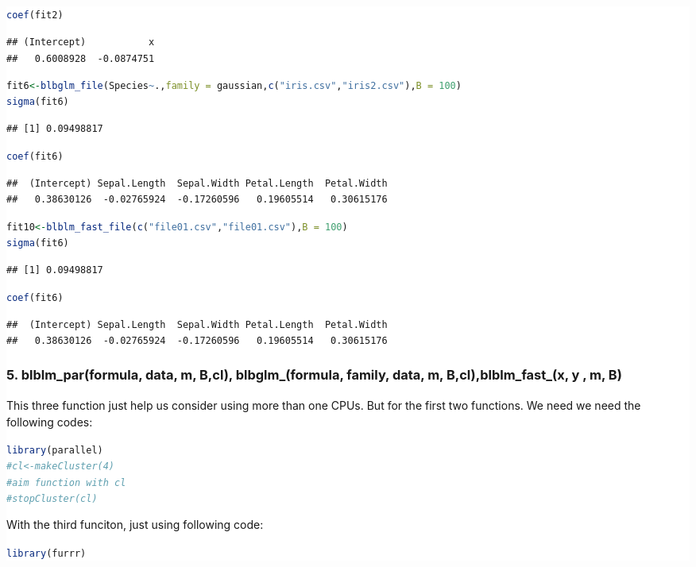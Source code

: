 ```r
coef(fit2) 
```

```
## (Intercept)           x 
##   0.6008928  -0.0874751
```

```r
fit6<-blbglm_file(Species~.,family = gaussian,c("iris.csv","iris2.csv"),B = 100)
sigma(fit6)
```

```
## [1] 0.09498817
```

```r
coef(fit6)
```

```
##  (Intercept) Sepal.Length  Sepal.Width Petal.Length  Petal.Width 
##   0.38630126  -0.02765924  -0.17260596   0.19605514   0.30615176
```

```r
fit10<-blblm_fast_file(c("file01.csv","file01.csv"),B = 100)
sigma(fit6)
```

```
## [1] 0.09498817
```

```r
coef(fit6)
```

```
##  (Intercept) Sepal.Length  Sepal.Width Petal.Length  Petal.Width 
##   0.38630126  -0.02765924  -0.17260596   0.19605514   0.30615176
```

### 5. blblm_par(formula, data, m, B,cl), blbglm_(formula, family, data, m, B,cl),blblm_fast_(x, y , m, B)

This three function just help us consider using more than one CPUs. But for the first two functions. We need we need the following codes:


```r
library(parallel)
#cl<-makeCluster(4)
#aim function with cl 
#stopCluster(cl)
```
With the third funciton, just using following code:

```r
library(furrr)
```
